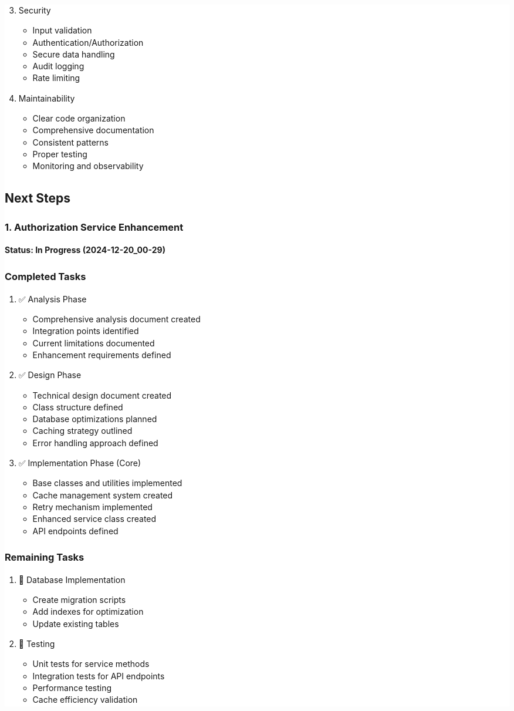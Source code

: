 3. Security
   - Input validation
   - Authentication/Authorization
   - Secure data handling
   - Audit logging
   - Rate limiting

4. Maintainability
   - Clear code organization
   - Comprehensive documentation
   - Consistent patterns
   - Proper testing
   - Monitoring and observability

## Next Steps

### 1. Authorization Service Enhancement
**Status: In Progress (2024-12-20_00-29)**

### Completed Tasks
1. ✅ Analysis Phase
   - Comprehensive analysis document created
   - Integration points identified
   - Current limitations documented
   - Enhancement requirements defined

2. ✅ Design Phase
   - Technical design document created
   - Class structure defined
   - Database optimizations planned
   - Caching strategy outlined
   - Error handling approach defined

3. ✅ Implementation Phase (Core)
   - Base classes and utilities implemented
   - Cache management system created
   - Retry mechanism implemented
   - Enhanced service class created
   - API endpoints defined

### Remaining Tasks
1. 🔄 Database Implementation
   - Create migration scripts
   - Add indexes for optimization
   - Update existing tables

2. 🔄 Testing
   - Unit tests for service methods
   - Integration tests for API endpoints
   - Performance testing
   - Cache efficiency validation
